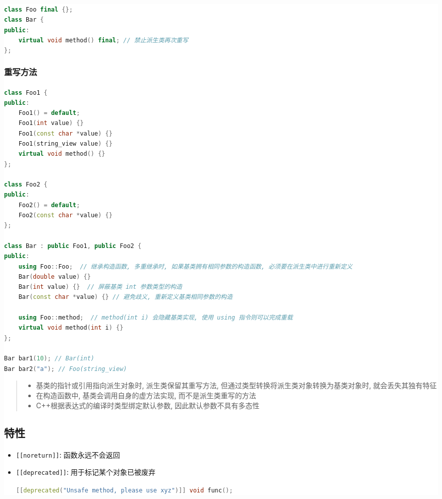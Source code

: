 ```c++
class Foo final {};
class Bar {
public:
    virtual void method() final; // 禁止派生类再次重写
};
```

### 重写方法

```c++
class Foo1 {
public:
    Foo1() = default;
    Foo1(int value) {}
    Foo1(const char *value) {}
    Foo1(string_view value) {}
    virtual void method() {}
};

class Foo2 {
public:
    Foo2() = default;
    Foo2(const char *value) {} 
};

class Bar : public Foo1, public Foo2 {
public:
    using Foo::Foo;  // 继承构造函数, 多重继承时, 如果基类拥有相同参数的构造函数, 必须要在派生类中进行重新定义
    Bar(double value) {}
    Bar(int value) {}  // 屏蔽基类 int 参数类型的构造
    Bar(const char *value) {} // 避免歧义, 重新定义基类相同参数的构造

    using Foo::method;  // method(int i) 会隐藏基类实现, 使用 using 指令则可以完成重载
    virtual void method(int i) {}
};

Bar bar1(10); // Bar(int)
Bar bar2("a"); // Foo(string_view)
```

> * 基类的指针或引用指向派生对象时, 派生类保留其重写方法, 但通过类型转换将派生类对象转换为基类对象时, 就会丢失其独有特征
> * 在构造函数中, 基类会调用自身的虚方法实现, 而不是派生类重写的方法
> * C++根据表达式的编译时类型绑定默认参数, 因此默认参数不具有多态性

## 特性

* `[[noreturn]]`: 函数永远不会返回
* `[[deprecated]]`: 用于标记某个对象已被废弃

  ```c++
  [[deprecated("Unsafe method, please use xyz")]] void func();
  ```
